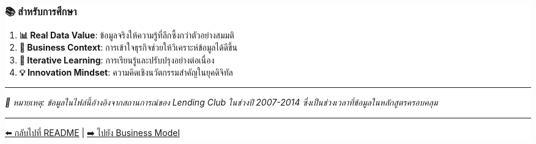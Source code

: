 ### 📚 **สำหรับการศึกษา**
1. **📊 Real Data Value**: ข้อมูลจริงให้ความรู้ที่ลึกซึ้งกว่าตัวอย่างสมมติ
2. **🎯 Business Context**: การเข้าใจธุรกิจช่วยให้วิเคราะห์ข้อมูลได้ดีขึ้น
3. **🔄 Iterative Learning**: การเรียนรู้และปรับปรุงอย่างต่อเนื่อง
4. **💡 Innovation Mindset**: ความคิดเชิงนวัตกรรมสำคัญในยุคดิจิทัล

---

*📖 หมายเหตุ: ข้อมูลในไฟล์นี้อ้างอิงจากสถานการณ์ของ Lending Club ในช่วงปี 2007-2014 ซึ่งเป็นช่วงเวลาที่ข้อมูลในหลักสูตรครอบคลุม*

---
[⬅️ กลับไปที่ README](./README.md) | [➡️ ไปยัง Business Model](./02_business_model.md)